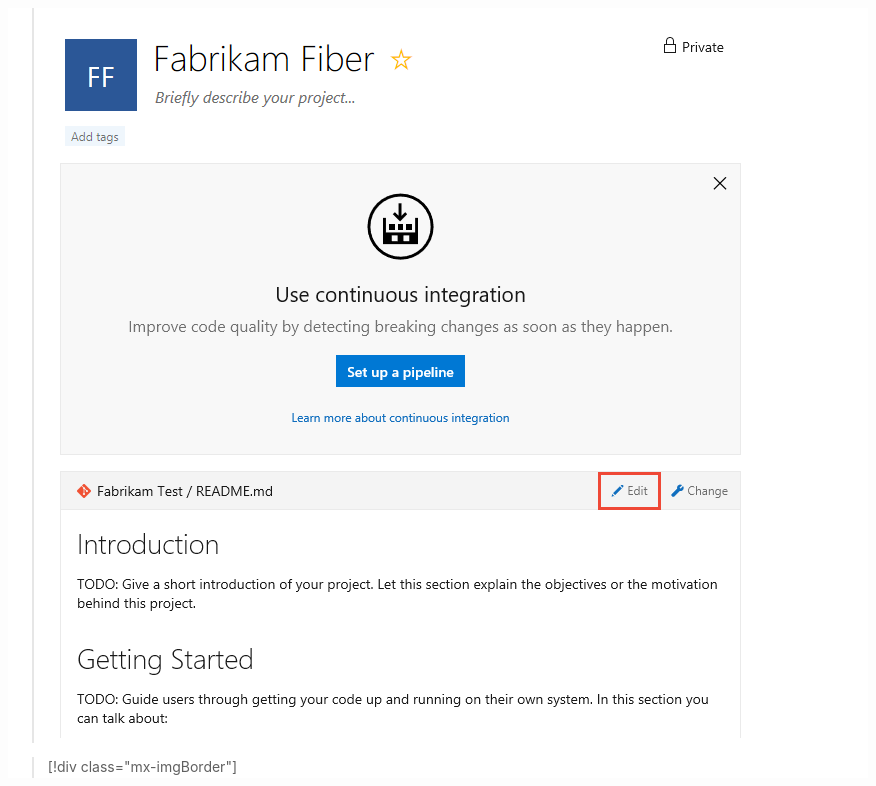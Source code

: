 > ![Git new project summary page](media/share-project/git-start-page-readme.png)

> [!div class="mx-imgBorder"]  